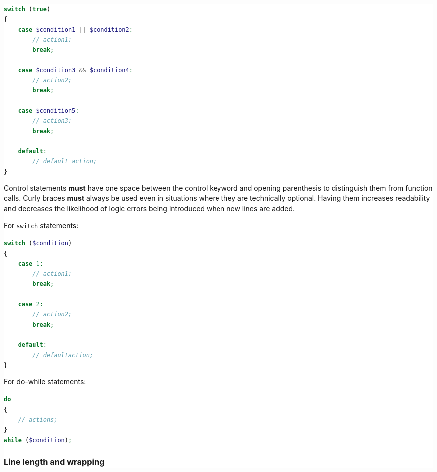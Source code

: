 ```php
switch (true)
{
	case $condition1 || $condition2:
		// action1;
		break;

	case $condition3 && $condition4:
		// action2;
		break;

	case $condition5:
		// action3;
		break;

	default:
		// default action;
}
```

Control statements **must** have one space between the control keyword and opening parenthesis to distinguish them from function calls.
Curly braces **must** always be used even in situations where they are technically optional.
Having them increases readability and decreases the likelihood of logic errors being introduced when new lines are added. 

For `switch` statements:

```php
switch ($condition)
{
	case 1:
		// action1;
		break;

	case 2:
		// action2;
		break;

	default:
		// defaultaction;
}
```

For do-while statements:

```php
do
{
	// actions;
}
while ($condition);
```

### Line length and wrapping
